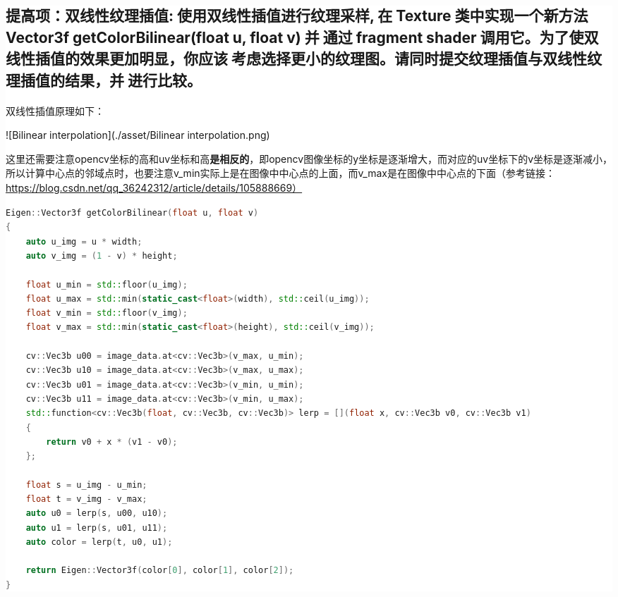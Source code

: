 

## 提高项：双线性纹理插值: 使用双线性插值进行纹理采样, 在 Texture 类中实现一个新方法 Vector3f getColorBilinear(float u, float v) 并 通过 fragment shader 调用它。为了使双线性插值的效果更加明显，你应该 考虑选择更小的纹理图。请同时提交纹理插值与双线性纹理插值的结果，并 进行比较。

双线性插值原理如下：

![Bilinear interpolation](./asset/Bilinear interpolation.png)

这里还需要注意opencv坐标的高和uv坐标和高**是相反的**，即opencv图像坐标的y坐标是逐渐增大，而对应的uv坐标下的v坐标是逐渐减小，所以计算中心点的邻域点时，也要注意v_min实际上是在图像中中心点的上面，而v_max是在图像中中心点的下面（参考链接：https://blog.csdn.net/qq_36242312/article/details/105888669）

```cpp
Eigen::Vector3f getColorBilinear(float u, float v)
{
    auto u_img = u * width;
    auto v_img = (1 - v) * height;

    float u_min = std::floor(u_img);
    float u_max = std::min(static_cast<float>(width), std::ceil(u_img));
    float v_min = std::floor(v_img);
    float v_max = std::min(static_cast<float>(height), std::ceil(v_img));

    cv::Vec3b u00 = image_data.at<cv::Vec3b>(v_max, u_min);
    cv::Vec3b u10 = image_data.at<cv::Vec3b>(v_max, u_max);
    cv::Vec3b u01 = image_data.at<cv::Vec3b>(v_min, u_min);
    cv::Vec3b u11 = image_data.at<cv::Vec3b>(v_min, u_max);
    std::function<cv::Vec3b(float, cv::Vec3b, cv::Vec3b)> lerp = [](float x, cv::Vec3b v0, cv::Vec3b v1)
    {
        return v0 + x * (v1 - v0);
    };

    float s = u_img - u_min;
    float t = v_img - v_max;
    auto u0 = lerp(s, u00, u10);
    auto u1 = lerp(s, u01, u11);
    auto color = lerp(t, u0, u1);

    return Eigen::Vector3f(color[0], color[1], color[2]);
}
```

